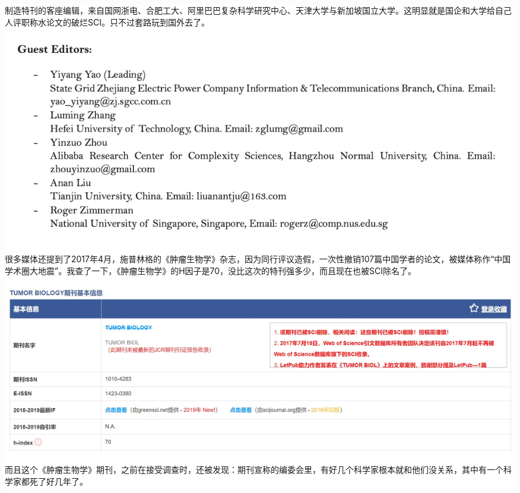 制造特刊的客座编辑，来自国网浙电、合肥工大、阿里巴巴复杂科学研究中心、天津大学与新加坡国立大学。这明显就是国企和大学给自己人评职称水论文的破烂SCI。只不过套路玩到国外去了。

![](/images/btnews/btnews/0101_0200/0120/image16.webp)

很多媒体还提到了2017年4月，施普林格的《肿瘤生物学》杂志，因为同行评议造假，一次性撤销107篇中国学者的论文，被媒体称作“中国学术圈大地震”。我查了一下，《肿瘤生物学》的H因子是70，没比这次的特刊强多少，而且现在也被SCI除名了。

![](/images/btnews/btnews/0101_0200/0120/image17.webp)

而且这个《肿瘤生物学》期刊，之前在接受调查时，还被发现：期刊宣称的编委会里，有好几个科学家根本就和他们没关系，其中有一个科学家都死了好几年了。
